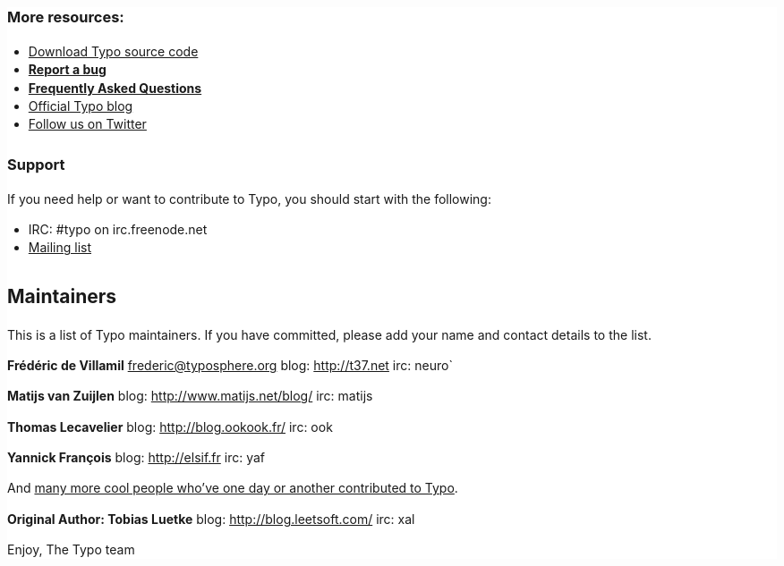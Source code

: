 <a name="moreresources"></a>

### More resources:

-   [Download Typo source code](http://typosphere.org/stable.tgz)
-   [**Report a bug**](https://github.com/fdv/typo/issues)
-   [**Frequently Asked
    Questions**](http://wiki.github.com/fdv/typo/frequently-asked-questions)
-   [Official Typo blog](http://blog.typosphere.org)
-   [Follow us on Twitter](https://twitter.com/gettypo)

<a name="support"></a>

### Support

If you need help or want to contribute to Typo, you should start with
the following:

-   IRC: \#typo on irc.freenode.net
-   [Mailing list](http://rubyforge.org/mailman/listinfo/typo-list)

<a name="maintainers"></a>

Maintainers
-----------

This is a list of Typo maintainers. If you have committed, please add
your name and contact details to the list.

**Frédéric de Villamil** <frederic@typosphere.org>
blog: http://t37.net
irc: neuro`

**Matijs van Zuijlen**
blog: http://www.matijs.net/blog/
irc: matijs

**Thomas Lecavelier**
blog: http://blog.ookook.fr/
irc: ook

**Yannick François**
blog: http://elsif.fr
irc: yaf

And [many more cool people who’ve one day or another contributed to
Typo](https://github.com/fdv/typo/graphs/contributors).

**Original Author: Tobias Luetke**
blog: http://blog.leetsoft.com/
irc: xal

Enjoy,
The Typo team
